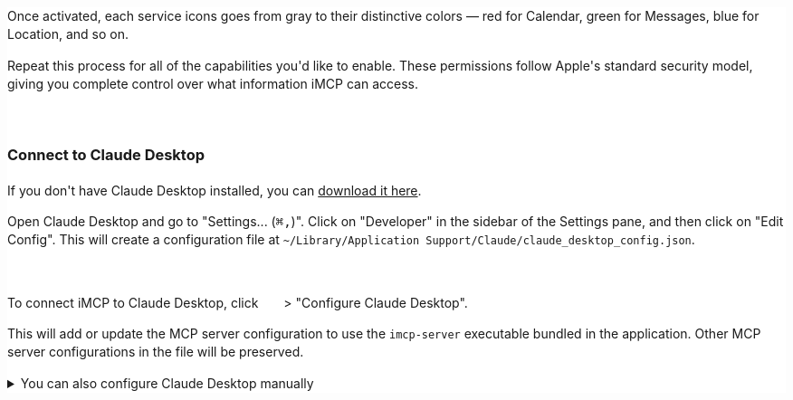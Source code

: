 Once activated,
each service icons goes from gray to their distinctive colors —
red for Calendar, green for Messages, blue for Location, and so on.

Repeat this process for all of the capabilities you'd like to enable.
These permissions follow Apple's standard security model,
giving you complete control over what information iMCP can access.





<br clear="all">

### Connect to Claude Desktop

If you don't have Claude Desktop installed,
you can [download it here](https://claude.ai/download).

Open Claude Desktop and go to "Settings... (<kbd>⌘</kbd><kbd>,</kbd>)".
Click on "Developer" in the sidebar of the Settings pane,
and then click on "Edit Config".
This will create a configuration file at
`~/Library/Application Support/Claude/claude_desktop_config.json`.

<br/>

To connect iMCP to Claude Desktop,
click <img style="display: inline" width="20" height="16" src="/Assets/icon.svg" />
\> "Configure Claude Desktop".

This will add or update the MCP server configuration to use the
`imcp-server` executable bundled in the application.
Other MCP server configurations in the file will be preserved.

<details><summary>You can also configure Claude Desktop manually</summary></details>
